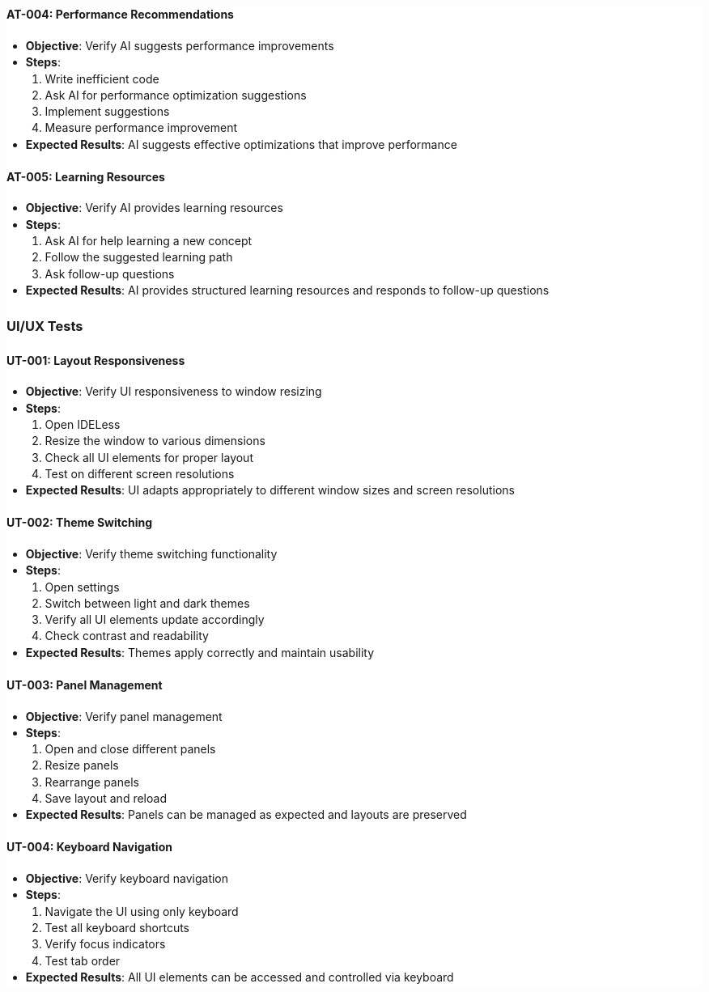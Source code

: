 #### AT-004: Performance Recommendations
- **Objective**: Verify AI suggests performance improvements
- **Steps**:
  1. Write inefficient code
  2. Ask AI for performance optimization suggestions
  3. Implement suggestions
  4. Measure performance improvement
- **Expected Results**: AI suggests effective optimizations that improve performance

#### AT-005: Learning Resources
- **Objective**: Verify AI provides learning resources
- **Steps**:
  1. Ask AI for help learning a new concept
  2. Follow the suggested learning path
  3. Ask follow-up questions
- **Expected Results**: AI provides structured learning resources and responds to follow-up questions

### UI/UX Tests

#### UT-001: Layout Responsiveness
- **Objective**: Verify UI responsiveness to window resizing
- **Steps**:
  1. Open IDELess
  2. Resize the window to various dimensions
  3. Check all UI elements for proper layout
  4. Test on different screen resolutions
- **Expected Results**: UI adapts appropriately to different window sizes and screen resolutions

#### UT-002: Theme Switching
- **Objective**: Verify theme switching functionality
- **Steps**:
  1. Open settings
  2. Switch between light and dark themes
  3. Verify all UI elements update accordingly
  4. Check contrast and readability
- **Expected Results**: Themes apply correctly and maintain usability

#### UT-003: Panel Management
- **Objective**: Verify panel management
- **Steps**:
  1. Open and close different panels
  2. Resize panels
  3. Rearrange panels
  4. Save layout and reload
- **Expected Results**: Panels can be managed as expected and layouts are preserved

#### UT-004: Keyboard Navigation
- **Objective**: Verify keyboard navigation
- **Steps**:
  1. Navigate the UI using only keyboard
  2. Test all keyboard shortcuts
  3. Verify focus indicators
  4. Test tab order
- **Expected Results**: All UI elements can be accessed and controlled via keyboard
